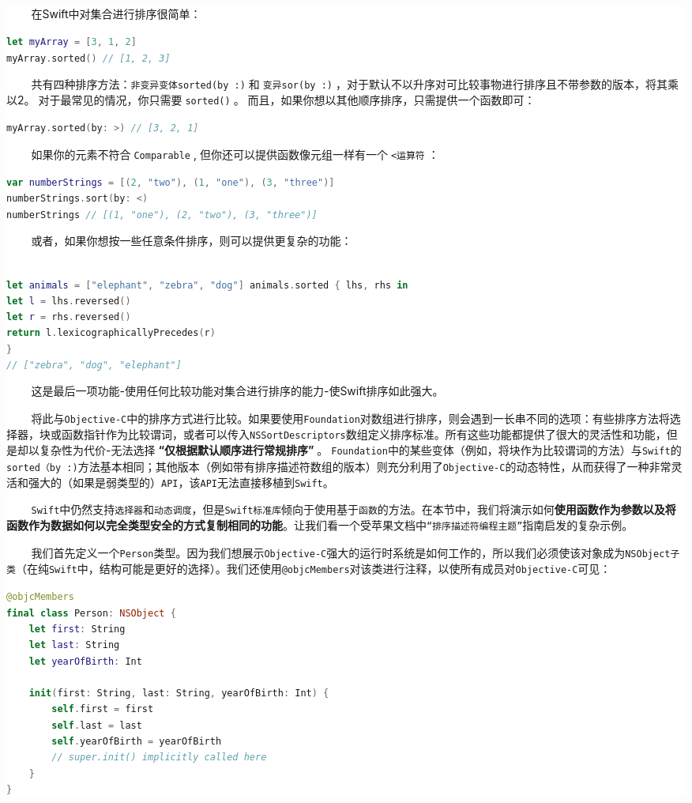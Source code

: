 &nbsp;&nbsp;&nbsp;&nbsp;&nbsp;&nbsp;&nbsp;&nbsp;在Swift中对集合进行排序很简单：

``` Swift
let myArray = [3, 1, 2] 
myArray.sorted() // [1, 2, 3]
```

&nbsp;&nbsp;&nbsp;&nbsp;&nbsp;&nbsp;&nbsp;&nbsp;共有四种排序方法：`非变异变体sorted(by :)` 和 `变异sor(by :)` ，对于默认不以升序对可比较事物进行排序且不带参数的版本，将其乘以2。 对于最常见的情况，你只需要 `sorted()` 。 而且，如果你想以其他顺序排序，只需提供一个函数即可：

``` Swift
myArray.sorted(by: >) // [3, 2, 1]
```

&nbsp;&nbsp;&nbsp;&nbsp;&nbsp;&nbsp;&nbsp;&nbsp;如果你的元素不符合 ```Comparable``` , 但你还可以提供函数像元组一样有一个 `<运算符` ：

``` Swift
var numberStrings = [(2, "two"), (1, "one"), (3, "three")] 
numberStrings.sort(by: <)
numberStrings // [(1, "one"), (2, "two"), (3, "three")]
```

&nbsp;&nbsp;&nbsp;&nbsp;&nbsp;&nbsp;&nbsp;&nbsp;或者，如果你想按一些任意条件排序，则可以提供更复杂的功能：

``` Swift

let animals = ["elephant", "zebra", "dog"] animals.sorted { lhs, rhs in
let l = lhs.reversed()
let r = rhs.reversed()
return l.lexicographicallyPrecedes(r)
}
// ["zebra", "dog", "elephant"]
```

&nbsp;&nbsp;&nbsp;&nbsp;&nbsp;&nbsp;&nbsp;&nbsp;这是最后一项功能-使用任何比较功能对集合进行排序的能力-使Swift排序如此强大。

&nbsp;&nbsp;&nbsp;&nbsp;&nbsp;&nbsp;&nbsp;&nbsp;将此与`Objective-C`中的排序方式进行比较。如果要使用`Foundation`对数组进行排序，则会遇到一长串不同的选项：有些排序方法将选择器，块或函数指针作为比较谓词，或者可以传入`NSSortDescriptors`数组定义排序标准。所有这些功能都提供了很大的灵活性和功能，但是却以复杂性为代价-无法选择 **“仅根据默认顺序进行常规排序”** 。 `Foundation`中的某些变体（例如，将块作为比较谓词的方法）与`Swift`的`sorted（by :)`方法基本相同；其他版本（例如带有排序描述符数组的版本）则充分利用了`Objective-C`的动态特性，从而获得了一种非常灵活和强大的（如果是弱类型的）`API`，该`API`无法直接移植到`Swift`。

&nbsp;&nbsp;&nbsp;&nbsp;&nbsp;&nbsp;&nbsp;&nbsp;`Swift`中仍然支持`选择器`和`动态调度`，但是`Swift标准库`倾向于使用基于`函数`的方法。在本节中，我们将演示如何**使用函数作为参数以及将函数作为数据如何以完全类型安全的方式复制相同的功能**。让我们看一个受苹果文档中`“排序描述符编程主题”`指南启发的复杂示例。

&nbsp;&nbsp;&nbsp;&nbsp;&nbsp;&nbsp;&nbsp;&nbsp;我们首先定义一个`Person`类型。因为我们想展示`Objective-C`强大的运行时系统是如何工作的，所以我们必须使该对象成为`NSObject子类`（在纯`Swift`中，结构可能是更好的选择）。我们还使用`@objcMembers`对该类进行注释，以使所有成员对`Objective-C`可见：

``` Swift
@objcMembers
final class Person: NSObject {
    let first: String 
    let last: String
    let yearOfBirth: Int

    init(first: String, last: String, yearOfBirth: Int) {
        self.first = first
        self.last = last
        self.yearOfBirth = yearOfBirth
        // super.init() implicitly called here
    } 
}
```
